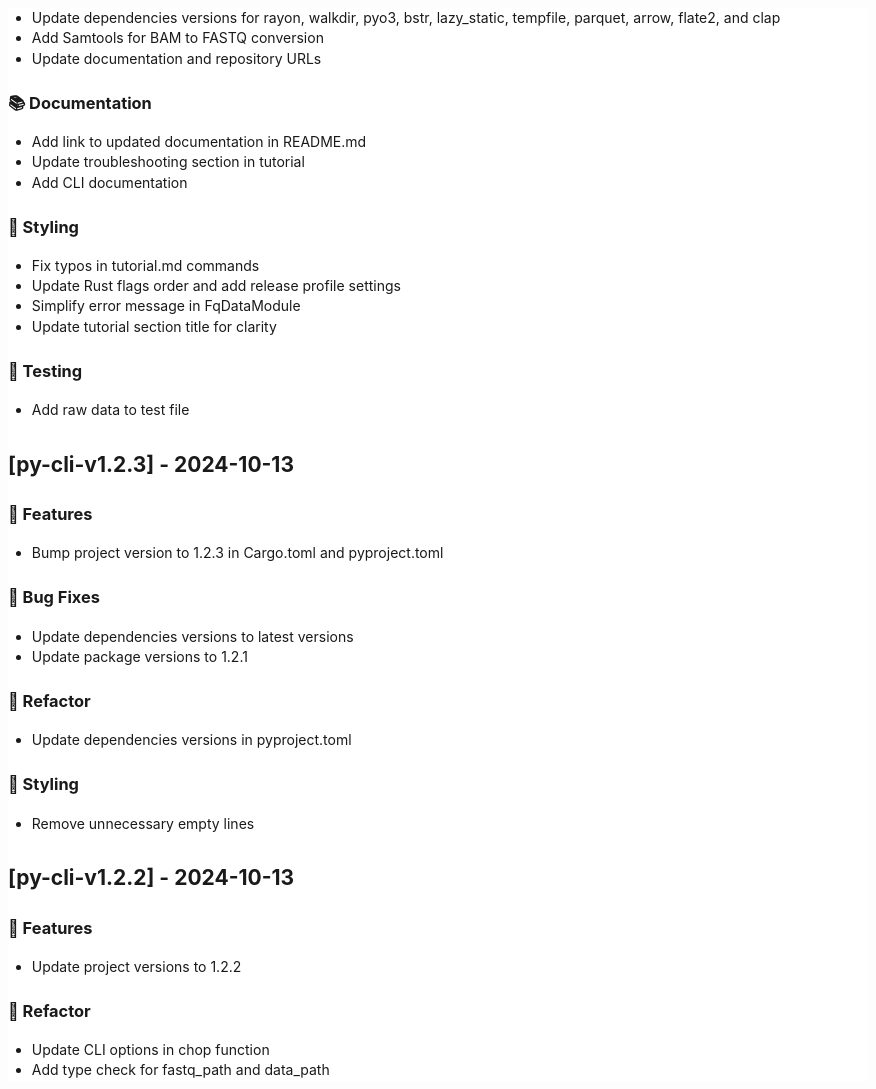 - Update dependencies versions for rayon, walkdir, pyo3, bstr, lazy_static, tempfile, parquet, arrow, flate2, and clap
- Add Samtools for BAM to FASTQ conversion
- Update documentation and repository URLs

### 📚 Documentation

- Add link to updated documentation in README.md
- Update troubleshooting section in tutorial
- Add CLI documentation

### 🎨 Styling

- Fix typos in tutorial.md commands
- Update Rust flags order and add release profile settings
- Simplify error message in FqDataModule
- Update tutorial section title for clarity

### 🧪 Testing

- Add raw data to test file

## [py-cli-v1.2.3] - 2024-10-13

### 🚀 Features

- Bump project version to 1.2.3 in Cargo.toml and pyproject.toml

### 🐛 Bug Fixes

- Update dependencies versions to latest versions
- Update package versions to 1.2.1

### 🚜 Refactor

- Update dependencies versions in pyproject.toml

### 🎨 Styling

- Remove unnecessary empty lines

## [py-cli-v1.2.2] - 2024-10-13

### 🚀 Features

- Update project versions to 1.2.2

### 🚜 Refactor

- Update CLI options in chop function
- Add type check for fastq_path and data_path
